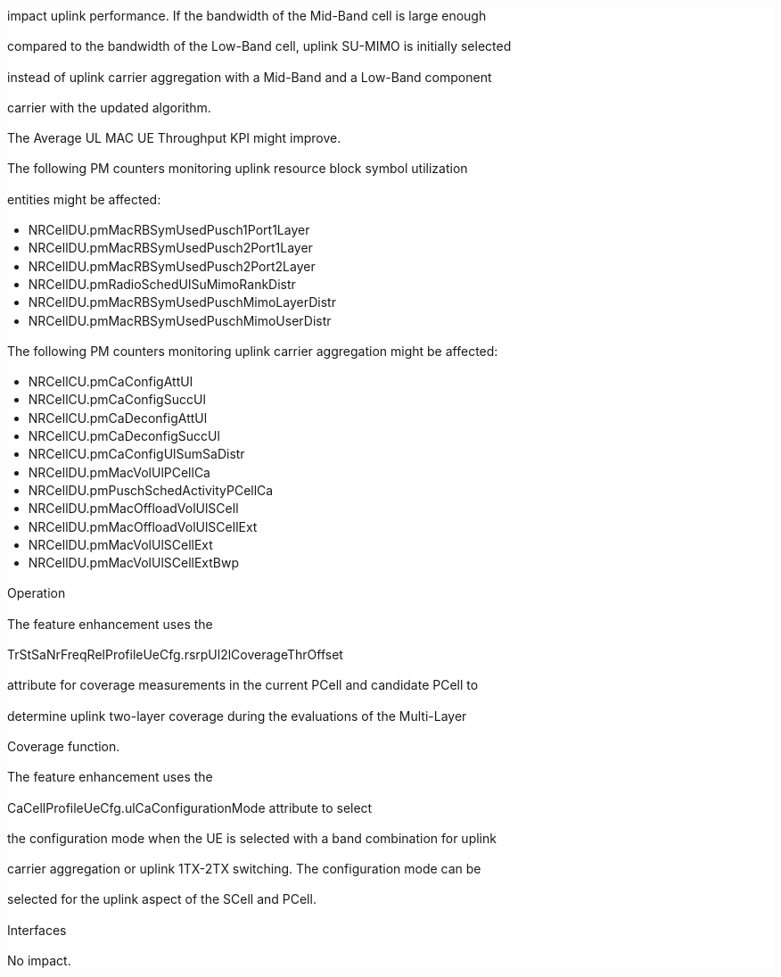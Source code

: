 impact uplink performance. If the bandwidth of the Mid-Band cell is large enough

compared to the bandwidth of the Low-Band cell, uplink SU-MIMO is initially selected

instead of uplink carrier aggregation with a Mid-Band and a Low-Band component

carrier with the updated algorithm.

The Average UL MAC UE Throughput KPI might improve.

The following PM counters monitoring uplink resource block symbol utilization

entities might be affected:

- NRCellDU.pmMacRBSymUsedPusch1Port1Layer
- NRCellDU.pmMacRBSymUsedPusch2Port1Layer
- NRCellDU.pmMacRBSymUsedPusch2Port2Layer
- NRCellDU.pmRadioSchedUlSuMimoRankDistr
- NRCellDU.pmMacRBSymUsedPuschMimoLayerDistr
- NRCellDU.pmMacRBSymUsedPuschMimoUserDistr

The following PM counters monitoring uplink carrier aggregation might be affected:

- NRCellCU.pmCaConfigAttUl
- NRCellCU.pmCaConfigSuccUl
- NRCellCU.pmCaDeconfigAttUl
- NRCellCU.pmCaDeconfigSuccUl
- NRCellCU.pmCaConfigUlSumSaDistr
- NRCellDU.pmMacVolUlPCellCa
- NRCellDU.pmPuschSchedActivityPCellCa
- NRCellDU.pmMacOffloadVolUlSCell
- NRCellDU.pmMacOffloadVolUlSCellExt
- NRCellDU.pmMacVolUlSCellExt
- NRCellDU.pmMacVolUlSCellExtBwp

Operation

The feature enhancement uses the

TrStSaNrFreqRelProfileUeCfg.rsrpUl2lCoverageThrOffset

attribute for coverage measurements in the current PCell and candidate PCell to

determine uplink two-layer coverage during the evaluations of the Multi-Layer

Coverage function.

The feature enhancement uses the

CaCellProfileUeCfg.ulCaConfigurationMode attribute to select

the configuration mode when the UE is selected with a band combination for uplink

carrier aggregation or uplink 1TX-2TX switching. The configuration mode can be

selected for the uplink aspect of the SCell and PCell.

Interfaces

No impact.
